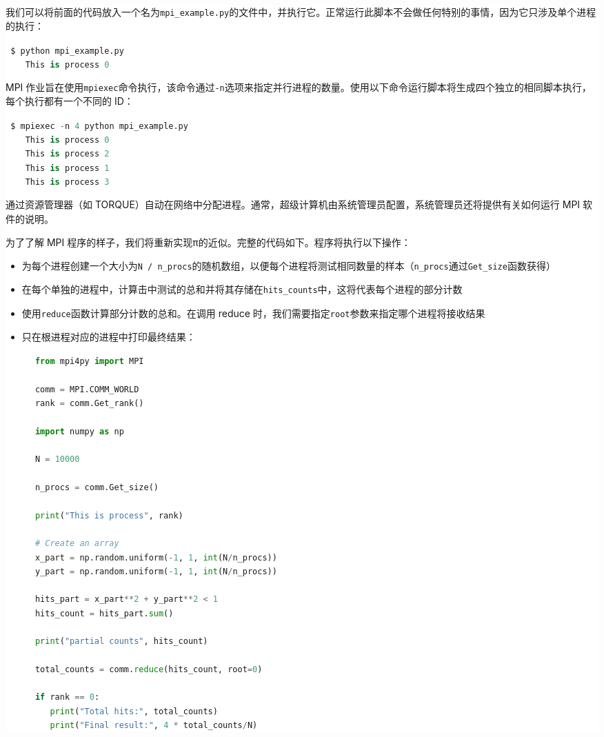 我们可以将前面的代码放入一个名为`mpi_example.py`的文件中，并执行它。正常运行此脚本不会做任何特别的事情，因为它只涉及单个进程的执行：

```py
 $ python mpi_example.py
    This is process 0

```

MPI 作业旨在使用`mpiexec`命令执行，该命令通过`-n`选项来指定并行进程的数量。使用以下命令运行脚本将生成四个独立的相同脚本执行，每个执行都有一个不同的 ID：

```py
 $ mpiexec -n 4 python mpi_example.py
    This is process 0
    This is process 2
    This is process 1
    This is process 3

```

通过资源管理器（如 TORQUE）自动在网络中分配进程。通常，超级计算机由系统管理员配置，系统管理员还将提供有关如何运行 MPI 软件的说明。

为了了解 MPI 程序的样子，我们将重新实现π的近似。完整的代码如下。程序将执行以下操作：

+   为每个进程创建一个大小为`N / n_procs`的随机数组，以便每个进程将测试相同数量的样本（`n_procs`通过`Get_size`函数获得）

+   在每个单独的进程中，计算击中测试的总和并将其存储在`hits_counts`中，这将代表每个进程的部分计数

+   使用`reduce`函数计算部分计数的总和。在调用 reduce 时，我们需要指定`root`参数来指定哪个进程将接收结果

+   只在根进程对应的进程中打印最终结果：

```py
      from mpi4py import MPI

      comm = MPI.COMM_WORLD
      rank = comm.Get_rank()

      import numpy as np

      N = 10000

      n_procs = comm.Get_size()

      print("This is process", rank)

      # Create an array
      x_part = np.random.uniform(-1, 1, int(N/n_procs))
      y_part = np.random.uniform(-1, 1, int(N/n_procs))

      hits_part = x_part**2 + y_part**2 < 1
      hits_count = hits_part.sum()

      print("partial counts", hits_count)

      total_counts = comm.reduce(hits_count, root=0)

      if rank == 0:
         print("Total hits:", total_counts)
         print("Final result:", 4 * total_counts/N)

```
